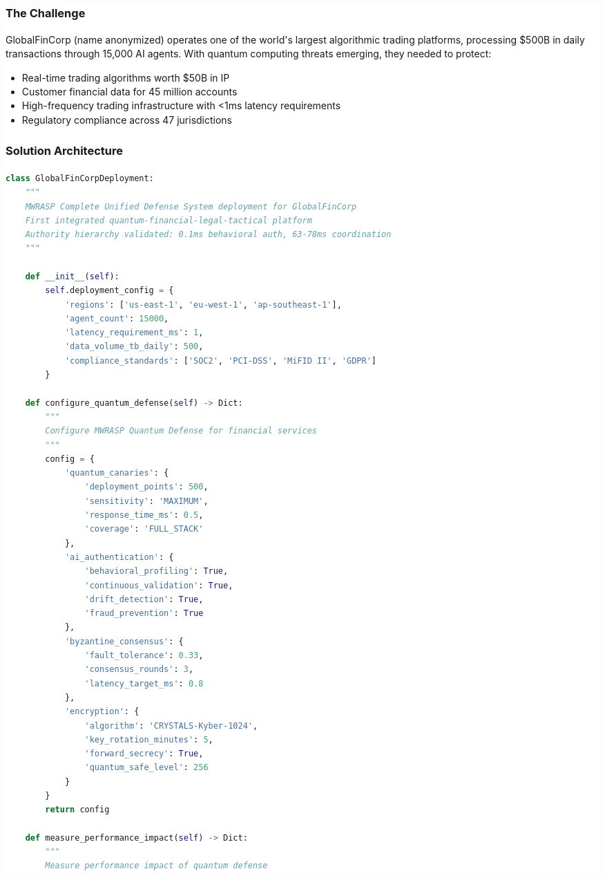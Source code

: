 ### The Challenge

GlobalFinCorp (name anonymized) operates one of the world's largest algorithmic trading platforms, processing $500B in daily transactions through 15,000 AI agents. With quantum computing threats emerging, they needed to protect:

- Real-time trading algorithms worth $50B in IP
- Customer financial data for 45 million accounts
- High-frequency trading infrastructure with <1ms latency requirements
- Regulatory compliance across 47 jurisdictions

### Solution Architecture

```python
class GlobalFinCorpDeployment:
    """
    MWRASP Complete Unified Defense System deployment for GlobalFinCorp
    First integrated quantum-financial-legal-tactical platform
    Authority hierarchy validated: 0.1ms behavioral auth, 63-78ms coordination
    """
    
    def __init__(self):
        self.deployment_config = {
            'regions': ['us-east-1', 'eu-west-1', 'ap-southeast-1'],
            'agent_count': 15000,
            'latency_requirement_ms': 1,
            'data_volume_tb_daily': 500,
            'compliance_standards': ['SOC2', 'PCI-DSS', 'MiFID II', 'GDPR']
        }
        
    def configure_quantum_defense(self) -> Dict:
        """
        Configure MWRASP Quantum Defense for financial services
        """
        config = {
            'quantum_canaries': {
                'deployment_points': 500,
                'sensitivity': 'MAXIMUM',
                'response_time_ms': 0.5,
                'coverage': 'FULL_STACK'
            },
            'ai_authentication': {
                'behavioral_profiling': True,
                'continuous_validation': True,
                'drift_detection': True,
                'fraud_prevention': True
            },
            'byzantine_consensus': {
                'fault_tolerance': 0.33,
                'consensus_rounds': 3,
                'latency_target_ms': 0.8
            },
            'encryption': {
                'algorithm': 'CRYSTALS-Kyber-1024',
                'key_rotation_minutes': 5,
                'forward_secrecy': True,
                'quantum_safe_level': 256
            }
        }
        return config
    
    def measure_performance_impact(self) -> Dict:
        """
        Measure performance impact of quantum defense
```